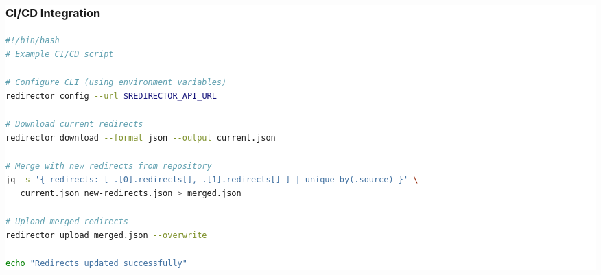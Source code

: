 ### CI/CD Integration

```bash
#!/bin/bash
# Example CI/CD script

# Configure CLI (using environment variables)
redirector config --url $REDIRECTOR_API_URL

# Download current redirects
redirector download --format json --output current.json

# Merge with new redirects from repository
jq -s '{ redirects: [ .[0].redirects[], .[1].redirects[] ] | unique_by(.source) }' \
   current.json new-redirects.json > merged.json

# Upload merged redirects
redirector upload merged.json --overwrite

echo "Redirects updated successfully"
```